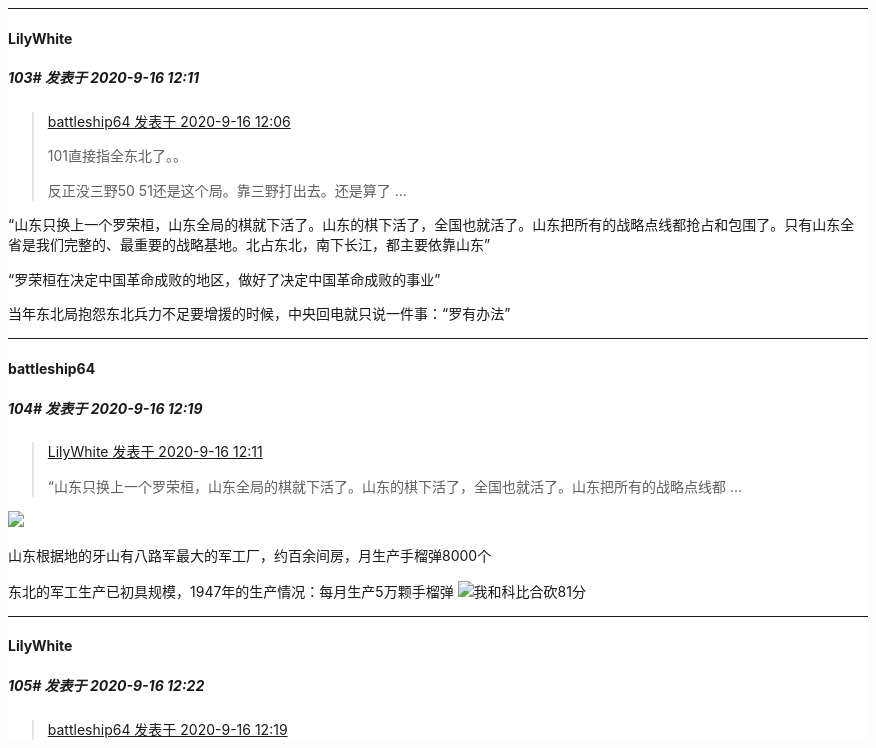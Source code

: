 




-----

####  LilyWhite  
##### 103#       发表于 2020-9-16 12:11



<blockquote><a href="httphttps://bbs.saraba1st.com/2b/forum.php?mod=redirect&amp;goto=findpost&amp;pid=48751891&amp;ptid=1959823" target="_blank">battleship64 发表于 2020-9-16 12:06</a>

101直接指全东北了。。

反正没三野50 51还是这个局。靠三野打出去。还是算了 ...</blockquote>
“山东只换上一个罗荣桓，山东全局的棋就下活了。山东的棋下活了，全国也就活了。山东把所有的战略点线都抢占和包围了。只有山东全省是我们完整的、最重要的战略基地。北占东北，南下长江，都主要依靠山东”


“罗荣桓在决定中国革命成败的地区，做好了决定中国革命成败的事业”


当年东北局抱怨东北兵力不足要增援的时候，中央回电就只说一件事：“罗有办法”







-----

####  battleship64  
##### 104#       发表于 2020-9-16 12:19



<blockquote><a href="httphttps://bbs.saraba1st.com/2b/forum.php?mod=redirect&amp;goto=findpost&amp;pid=48751945&amp;ptid=1959823" target="_blank">LilyWhite 发表于 2020-9-16 12:11</a>

“山东只换上一个罗荣桓，山东全局的棋就下活了。山东的棋下活了，全国也就活了。山东把所有的战略点线都 ...</blockquote>
<img src="https://static.saraba1st.com/image/smiley/face2017/067.png" referrerpolicy="no-referrer">

山东根据地的牙山有八路军最大的军工厂，约百余间房，月生产手榴弹8000个

东北的军工生产已初具规模，1947年的生产情况：每月生产5万颗手榴弹
<img src="https://static.saraba1st.com/image/smiley/face2017/067.png" referrerpolicy="no-referrer">我和科比合砍81分







-----

####  LilyWhite  
##### 105#       发表于 2020-9-16 12:22



<blockquote><a href="httphttps://bbs.saraba1st.com/2b/forum.php?mod=redirect&amp;goto=findpost&amp;pid=48752030&amp;ptid=1959823" target="_blank">battleship64 发表于 2020-9-16 12:19</a>
